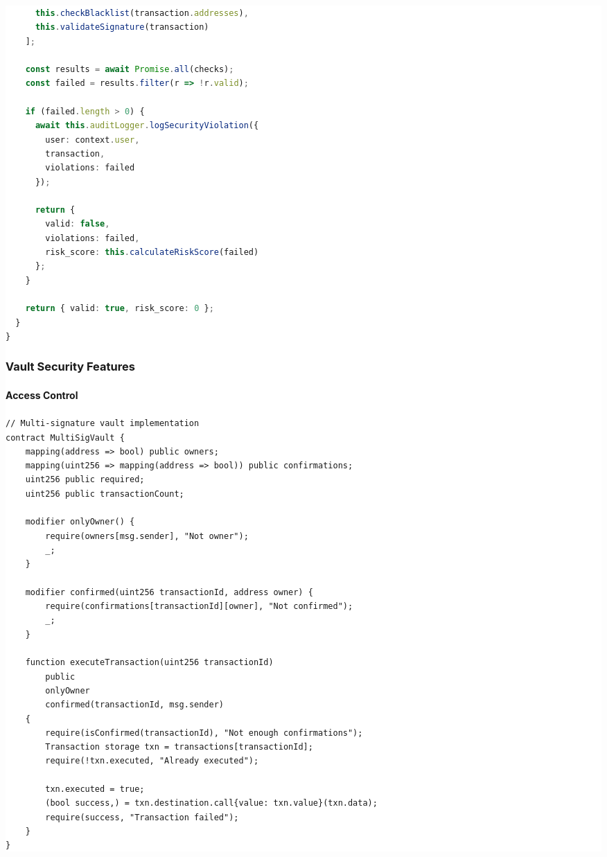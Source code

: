 ```typescript
      this.checkBlacklist(transaction.addresses),
      this.validateSignature(transaction)
    ];
    
    const results = await Promise.all(checks);
    const failed = results.filter(r => !r.valid);
    
    if (failed.length > 0) {
      await this.auditLogger.logSecurityViolation({
        user: context.user,
        transaction,
        violations: failed
      });
      
      return {
        valid: false,
        violations: failed,
        risk_score: this.calculateRiskScore(failed)
      };
    }
    
    return { valid: true, risk_score: 0 };
  }
}
```

### Vault Security Features

#### Access Control
```solidity
// Multi-signature vault implementation
contract MultiSigVault {
    mapping(address => bool) public owners;
    mapping(uint256 => mapping(address => bool)) public confirmations;
    uint256 public required;
    uint256 public transactionCount;
    
    modifier onlyOwner() {
        require(owners[msg.sender], "Not owner");
        _;
    }
    
    modifier confirmed(uint256 transactionId, address owner) {
        require(confirmations[transactionId][owner], "Not confirmed");
        _;
    }
    
    function executeTransaction(uint256 transactionId)
        public
        onlyOwner
        confirmed(transactionId, msg.sender)
    {
        require(isConfirmed(transactionId), "Not enough confirmations");
        Transaction storage txn = transactions[transactionId];
        require(!txn.executed, "Already executed");
        
        txn.executed = true;
        (bool success,) = txn.destination.call{value: txn.value}(txn.data);
        require(success, "Transaction failed");
    }
}
```
